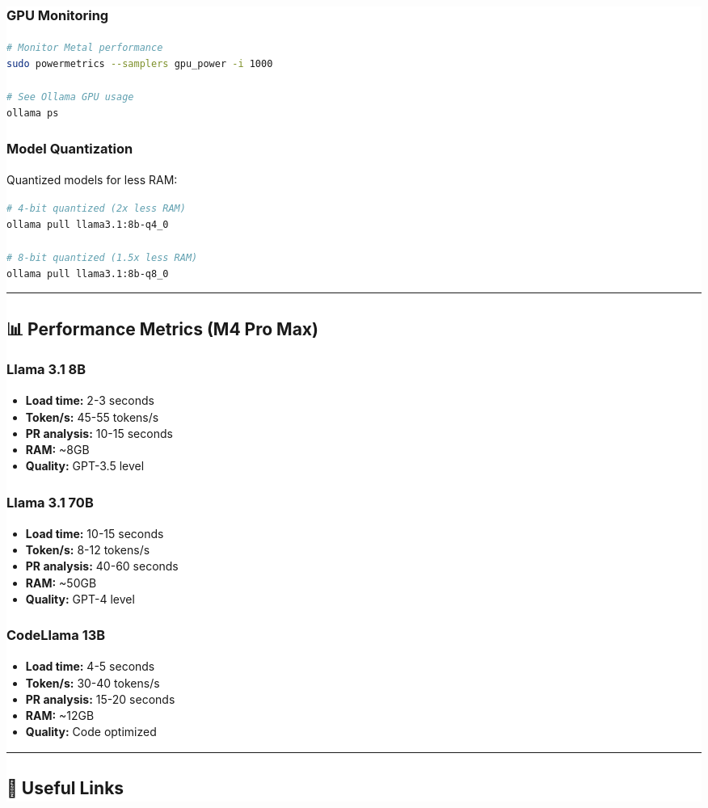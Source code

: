 ### GPU Monitoring

```bash
# Monitor Metal performance
sudo powermetrics --samplers gpu_power -i 1000

# See Ollama GPU usage
ollama ps
```

### Model Quantization

Quantized models for less RAM:

```bash
# 4-bit quantized (2x less RAM)
ollama pull llama3.1:8b-q4_0

# 8-bit quantized (1.5x less RAM)
ollama pull llama3.1:8b-q8_0
```

---

## 📊 Performance Metrics (M4 Pro Max)

### Llama 3.1 8B
- **Load time:** 2-3 seconds
- **Token/s:** 45-55 tokens/s
- **PR analysis:** 10-15 seconds
- **RAM:** ~8GB
- **Quality:** GPT-3.5 level

### Llama 3.1 70B
- **Load time:** 10-15 seconds
- **Token/s:** 8-12 tokens/s
- **PR analysis:** 40-60 seconds
- **RAM:** ~50GB
- **Quality:** GPT-4 level

### CodeLlama 13B
- **Load time:** 4-5 seconds
- **Token/s:** 30-40 tokens/s
- **PR analysis:** 15-20 seconds
- **RAM:** ~12GB
- **Quality:** Code optimized

---

## 🔗 Useful Links
